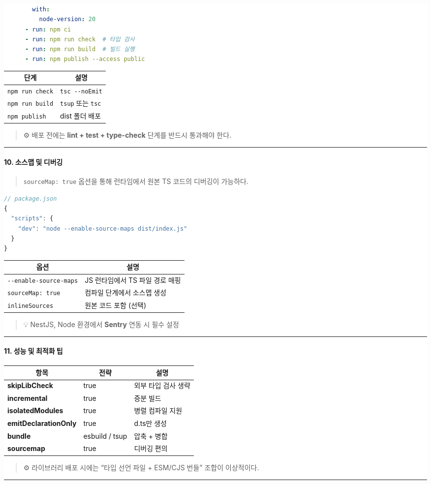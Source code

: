 ```yaml
        with:
          node-version: 20
      - run: npm ci
      - run: npm run check  # 타입 검사
      - run: npm run build  # 빌드 실행
      - run: npm publish --access public
```

| 단계              | 설명              |
| --------------- | --------------- |
| `npm run check` | `tsc --noEmit`  |
| `npm run build` | `tsup` 또는 `tsc` |
| `npm publish`   | dist 폴더 배포      |

> ⚙️ 배포 전에는 **lint + test + type-check** 단계를 반드시 통과해야 한다.

---

#### 10. 소스맵 및 디버깅

> `sourceMap: true` 옵션을 통해
> 런타임에서 원본 TS 코드의 디버깅이 가능하다.

```ts
// package.json
{
  "scripts": {
    "dev": "node --enable-source-maps dist/index.js"
  }
}
```

| 옵션                     | 설명                   |
| ---------------------- | -------------------- |
| `--enable-source-maps` | JS 런타임에서 TS 파일 경로 매핑 |
| `sourceMap: true`      | 컴파일 단계에서 소스맵 생성      |
| `inlineSources`        | 원본 코드 포함 (선택)        |

> 💡 NestJS, Node 환경에서 **Sentry** 연동 시 필수 설정

---

#### 11. 성능 및 최적화 팁

| 항목                      | 전략             | 설명          |
| ----------------------- | -------------- | ----------- |
| **skipLibCheck**        | true           | 외부 타입 검사 생략 |
| **incremental**         | true           | 증분 빌드       |
| **isolatedModules**     | true           | 병렬 컴파일 지원   |
| **emitDeclarationOnly** | true           | d.ts만 생성    |
| **bundle**              | esbuild / tsup | 압축 + 병합     |
| **sourcemap**           | true           | 디버깅 편의      |

> ⚙️ 라이브러리 배포 시에는 “타입 선언 파일 + ESM/CJS 번들” 조합이 이상적이다.

---




